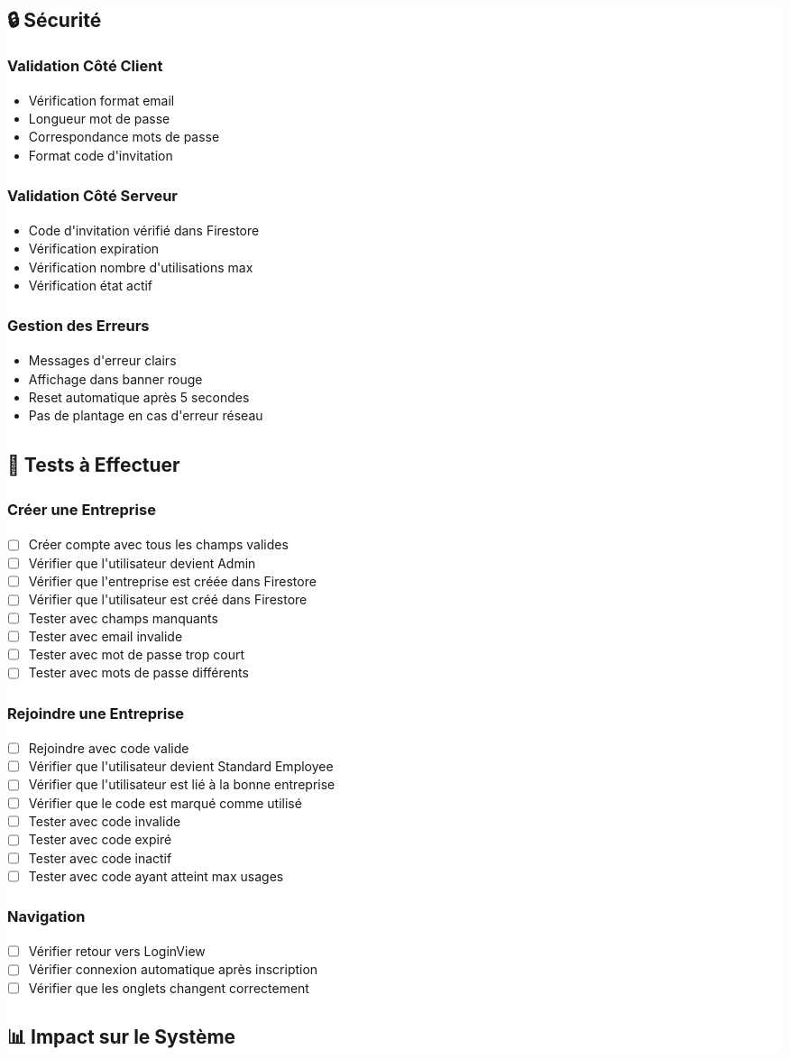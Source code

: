 ## 🔒 Sécurité

### Validation Côté Client
- Vérification format email
- Longueur mot de passe
- Correspondance mots de passe
- Format code d'invitation

### Validation Côté Serveur
- Code d'invitation vérifié dans Firestore
- Vérification expiration
- Vérification nombre d'utilisations max
- Vérification état actif

### Gestion des Erreurs
- Messages d'erreur clairs
- Affichage dans banner rouge
- Reset automatique après 5 secondes
- Pas de plantage en cas d'erreur réseau

## 🧪 Tests à Effectuer

### Créer une Entreprise
- [ ] Créer compte avec tous les champs valides
- [ ] Vérifier que l'utilisateur devient Admin
- [ ] Vérifier que l'entreprise est créée dans Firestore
- [ ] Vérifier que l'utilisateur est créé dans Firestore
- [ ] Tester avec champs manquants
- [ ] Tester avec email invalide
- [ ] Tester avec mot de passe trop court
- [ ] Tester avec mots de passe différents

### Rejoindre une Entreprise
- [ ] Rejoindre avec code valide
- [ ] Vérifier que l'utilisateur devient Standard Employee
- [ ] Vérifier que l'utilisateur est lié à la bonne entreprise
- [ ] Vérifier que le code est marqué comme utilisé
- [ ] Tester avec code invalide
- [ ] Tester avec code expiré
- [ ] Tester avec code inactif
- [ ] Tester avec code ayant atteint max usages

### Navigation
- [ ] Vérifier retour vers LoginView
- [ ] Vérifier connexion automatique après inscription
- [ ] Vérifier que les onglets changent correctement

## 📊 Impact sur le Système
